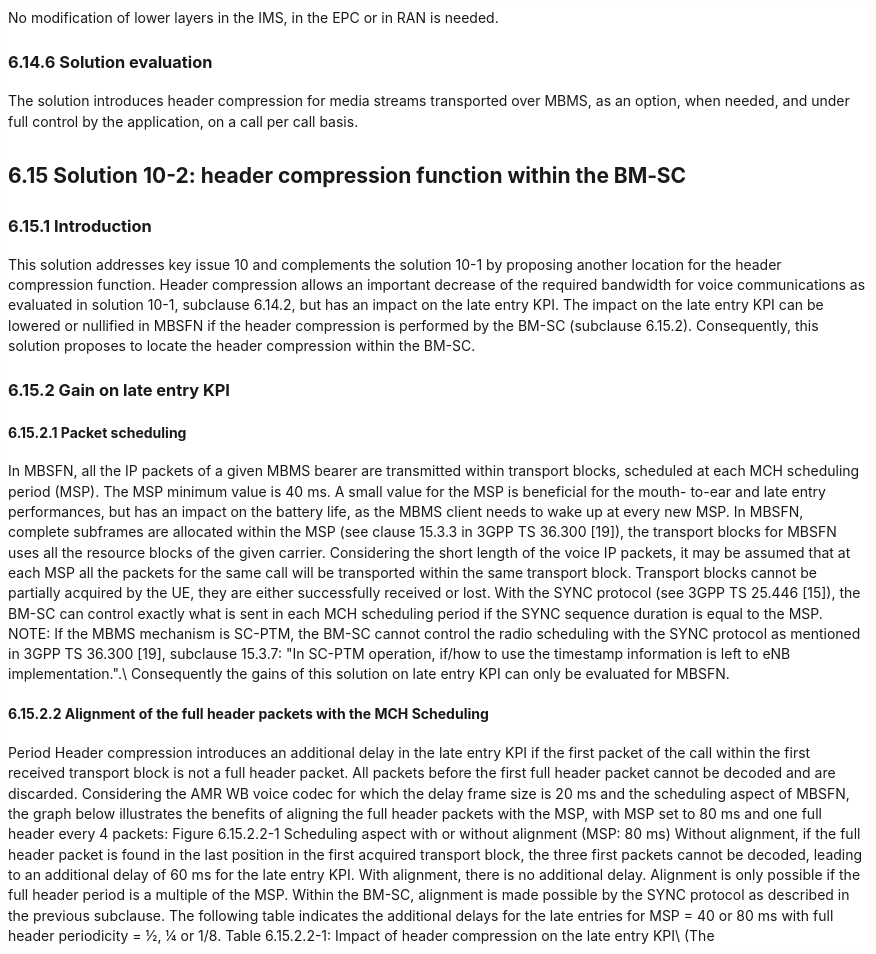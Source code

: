 No modification of lower layers in the IMS, in the EPC or in RAN is needed.
### 6.14.6 Solution evaluation
The solution introduces header compression for media streams transported over
MBMS, as an option, when needed, and under full control by the application, on
a call per call basis.
## 6.15 Solution 10-2: header compression function within the BM‑SC
### 6.15.1 Introduction
This solution addresses key issue 10 and complements the solution 10-1 by
proposing another location for the header compression function.
Header compression allows an important decrease of the required bandwidth for
voice communications as evaluated in solution 10-1, subclause 6.14.2, but has
an impact on the late entry KPI.
The impact on the late entry KPI can be lowered or nullified in MBSFN if the
header compression is performed by the BM-SC (subclause 6.15.2). Consequently,
this solution proposes to locate the header compression within the BM-SC.
### 6.15.2 Gain on late entry KPI
#### 6.15.2.1 Packet scheduling
In MBSFN, all the IP packets of a given MBMS bearer are transmitted within
transport blocks, scheduled at each MCH scheduling period (MSP). The MSP
minimum value is 40 ms. A small value for the MSP is beneficial for the mouth-
to-ear and late entry performances, but has an impact on the battery life, as
the MBMS client needs to wake up at every new MSP.
In MBSFN, complete subframes are allocated within the MSP (see clause 15.3.3
in 3GPP TS 36.300 [19]), the transport blocks for MBSFN uses all the resource
blocks of the given carrier. Considering the short length of the voice IP
packets, it may be assumed that at each MSP all the packets for the same call
will be transported within the same transport block. Transport blocks cannot
be partially acquired by the UE, they are either successfully received or
lost.
With the SYNC protocol (see 3GPP TS 25.446 [15]), the BM-SC can control
exactly what is sent in each MCH scheduling period if the SYNC sequence
duration is equal to the MSP.
NOTE: If the MBMS mechanism is SC-PTM, the BM-SC cannot control the radio
scheduling with the SYNC protocol as mentioned in 3GPP TS 36.300 [19],
subclause 15.3.7: \"In SC-PTM operation, if/how to use the timestamp
information is left to eNB implementation.\".\ Consequently the gains of this
solution on late entry KPI can only be evaluated for MBSFN.
#### 6.15.2.2 Alignment of the full header packets with the MCH Scheduling
Period
Header compression introduces an additional delay in the late entry KPI if the
first packet of the call within the first received transport block is not a
full header packet. All packets before the first full header packet cannot be
decoded and are discarded.
Considering the AMR WB voice codec for which the delay frame size is 20 ms and
the scheduling aspect of MBSFN, the graph below illustrates the benefits of
aligning the full header packets with the MSP, with MSP set to 80 ms and one
full header every 4 packets:
Figure 6.15.2.2-1 Scheduling aspect with or without alignment (MSP: 80 ms)
Without alignment, if the full header packet is found in the last position in
the first acquired transport block, the three first packets cannot be decoded,
leading to an additional delay of 60 ms for the late entry KPI. With
alignment, there is no additional delay.
Alignment is only possible if the full header period is a multiple of the MSP.
Within the BM-SC, alignment is made possible by the SYNC protocol as described
in the previous subclause.
The following table indicates the additional delays for the late entries for
MSP = 40 or 80 ms with full header periodicity = ½, ¼ or 1/8.
Table 6.15.2.2-1: Impact of header compression on the late entry KPI\ (The